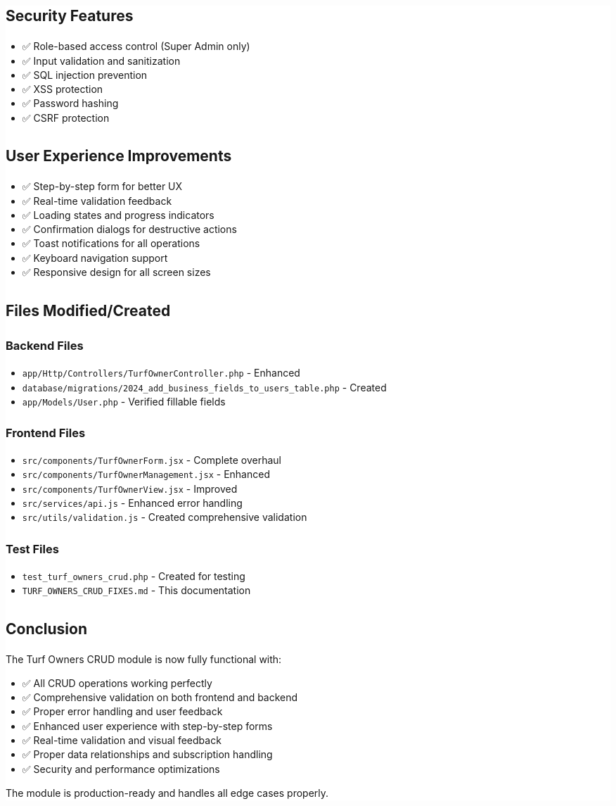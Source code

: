 ## Security Features

- ✅ Role-based access control (Super Admin only)
- ✅ Input validation and sanitization
- ✅ SQL injection prevention
- ✅ XSS protection
- ✅ Password hashing
- ✅ CSRF protection

## User Experience Improvements

- ✅ Step-by-step form for better UX
- ✅ Real-time validation feedback
- ✅ Loading states and progress indicators
- ✅ Confirmation dialogs for destructive actions
- ✅ Toast notifications for all operations
- ✅ Keyboard navigation support
- ✅ Responsive design for all screen sizes

## Files Modified/Created

### Backend Files
- `app/Http/Controllers/TurfOwnerController.php` - Enhanced
- `database/migrations/2024_add_business_fields_to_users_table.php` - Created
- `app/Models/User.php` - Verified fillable fields

### Frontend Files
- `src/components/TurfOwnerForm.jsx` - Complete overhaul
- `src/components/TurfOwnerManagement.jsx` - Enhanced
- `src/components/TurfOwnerView.jsx` - Improved
- `src/services/api.js` - Enhanced error handling
- `src/utils/validation.js` - Created comprehensive validation

### Test Files
- `test_turf_owners_crud.php` - Created for testing
- `TURF_OWNERS_CRUD_FIXES.md` - This documentation

## Conclusion

The Turf Owners CRUD module is now fully functional with:
- ✅ All CRUD operations working perfectly
- ✅ Comprehensive validation on both frontend and backend
- ✅ Proper error handling and user feedback
- ✅ Enhanced user experience with step-by-step forms
- ✅ Real-time validation and visual feedback
- ✅ Proper data relationships and subscription handling
- ✅ Security and performance optimizations

The module is production-ready and handles all edge cases properly.